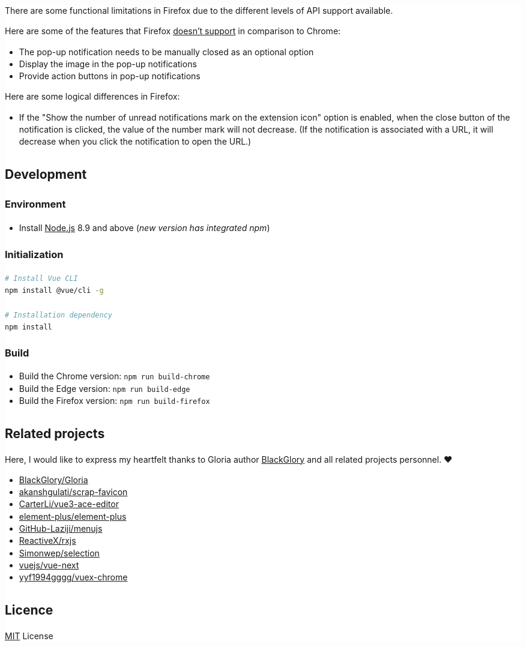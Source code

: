 There are some functional limitations in Firefox due to the different levels of API support available.

Here are some of the features that Firefox <u>doesn’t support</u> in comparison to Chrome:

- The pop-up notification needs to be manually closed as an optional option
- Display the image in the pop-up notifications
- Provide action buttons in pop-up notifications

Here are some logical differences in Firefox:

- If the "Show the number of unread notifications mark on the extension icon" option is enabled, when the close button of the notification is clicked, the value of the number mark will not decrease. (If the notification is associated with a URL, it will decrease when you click the notification to open the URL.)

## Development

### Environment

- Install [Node.js](https://nodejs.org/) 8.9 and above (_new version has integrated npm_)

### Initialization

```bash
# Install Vue CLI
npm install @vue/cli -g

# Installation dependency
npm install
```

### Build

- Build the Chrome version: `npm run build-chrome`
- Build the Edge version: `npm run build-edge`
- Build the Firefox version: `npm run build-firefox`

## Related projects

Here, I would like to express my heartfelt thanks to Gloria author [BlackGlory](https://github.com/BlackGlory) and all related projects personnel. :heart:

- [BlackGlory/Gloria](https://github.com/BlackGlory/Gloria)
- [akanshgulati/scrap-favicon](https://github.com/akanshgulati/scrap-favicon)
- [CarterLi/vue3-ace-editor](https://github.com/CarterLi/vue3-ace-editor)
- [element-plus/element-plus](https://github.com/element-plus/element-plus)
- [GitHub-Laziji/menujs](https://github.com/GitHub-Laziji/menujs)
- [ReactiveX/rxjs](https://github.com/ReactiveX/RxJS)
- [Simonwep/selection](https://github.com/Simonwep/selection)
- [vuejs/vue-next](https://github.com/vuejs/vue-next)
- [yyf1994gggg/vuex-chrome](https://github.com/yyf1994gggg/vuex-chrome)

## Licence

[MIT](/LICENSE) License
